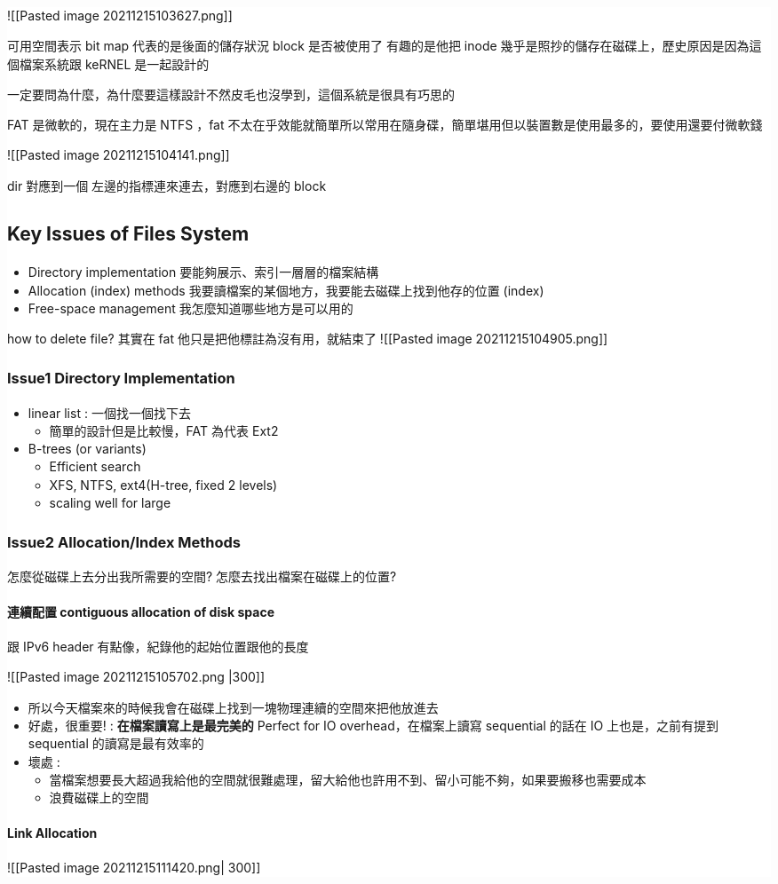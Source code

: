 ![[Pasted image 20211215103627.png]]

可用空間表示 bit map 代表的是後面的儲存狀況 block 是否被使用了
有趣的是他把 inode 幾乎是照抄的儲存在磁碟上，歷史原因是因為這個檔案系統跟 keRNEL 是一起設計的

一定要問為什麼，為什麼要這樣設計不然皮毛也沒學到，這個系統是很具有巧思的

FAT 是微軟的，現在主力是 NTFS ，fat 不太在乎效能就簡單所以常用在隨身碟，簡單堪用但以裝置數是使用最多的，要使用還要付微軟錢

![[Pasted image 20211215104141.png]]

dir 對應到一個
左邊的指標連來連去，對應到右邊的 block

## Key Issues of Files System

- Directory implementation 要能夠展示、索引一層層的檔案結構
- Allocation (index) methods 我要讀檔案的某個地方，我要能去磁碟上找到他存的位置 (index)
- Free-space management 我怎麼知道哪些地方是可以用的

how to delete file? 其實在 fat 他只是把他標註為沒有用，就結束了
![[Pasted image 20211215104905.png]]

### Issue1 Directory Implementation

- linear list : 一個找一個找下去
  - 簡單的設計但是比較慢，FAT 為代表 Ext2
- B-trees (or variants)
  - Efficient search
  - XFS, NTFS, ext4(H-tree, fixed 2 levels)
  - scaling well for large

### Issue2 Allocation/Index Methods

怎麼從磁碟上去分出我所需要的空間? 怎麼去找出檔案在磁碟上的位置?

#### 連續配置 contiguous allocation of disk space

跟 IPv6 header 有點像，紀錄他的起始位置跟他的長度

![[Pasted image 20211215105702.png |300]]

- 所以今天檔案來的時候我會在磁碟上找到一塊物理連續的空間來把他放進去
- 好處，很重要! : **在檔案讀寫上是最完美的** Perfect for IO overhead，在檔案上讀寫 sequential 的話在 IO 上也是，之前有提到 sequential 的讀寫是最有效率的
- 壞處 :
  - 當檔案想要長大超過我給他的空間就很難處理，留大給他也許用不到、留小可能不夠，如果要搬移也需要成本
  - 浪費磁碟上的空間

#### Link Allocation

![[Pasted image 20211215111420.png| 300]]
